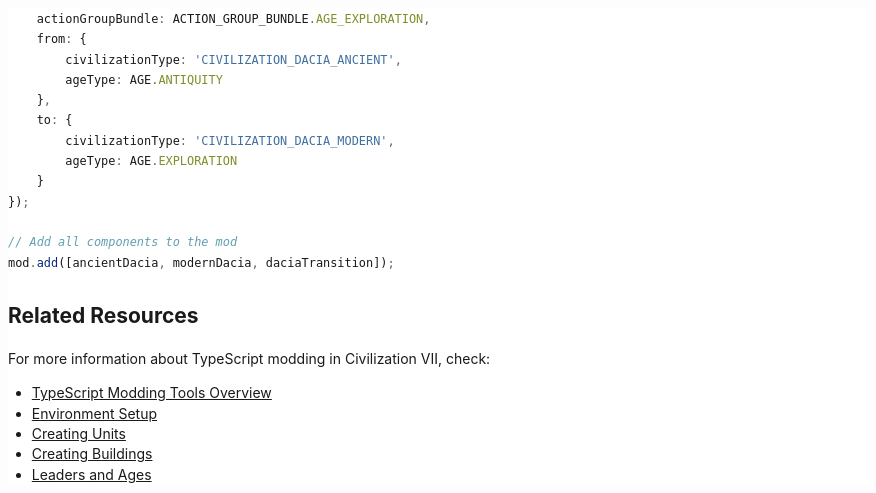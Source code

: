 ```typescript
    actionGroupBundle: ACTION_GROUP_BUNDLE.AGE_EXPLORATION,
    from: { 
        civilizationType: 'CIVILIZATION_DACIA_ANCIENT',
        ageType: AGE.ANTIQUITY 
    },
    to: { 
        civilizationType: 'CIVILIZATION_DACIA_MODERN',
        ageType: AGE.EXPLORATION 
    }
});

// Add all components to the mod
mod.add([ancientDacia, modernDacia, daciaTransition]);
```

## Related Resources

For more information about TypeScript modding in Civilization VII, check:
- [TypeScript Modding Tools Overview](/guides/typescript/typescript-overview.md)
- [Environment Setup](/guides/typescript/howto/environment-setup.md)
- [Creating Units](/guides/typescript/howto/creating-units.md)
- [Creating Buildings](/guides/typescript/howto/creating-buildings.md)
- [Leaders and Ages](/guides/typescript/howto/leaders-and-ages.md) 
